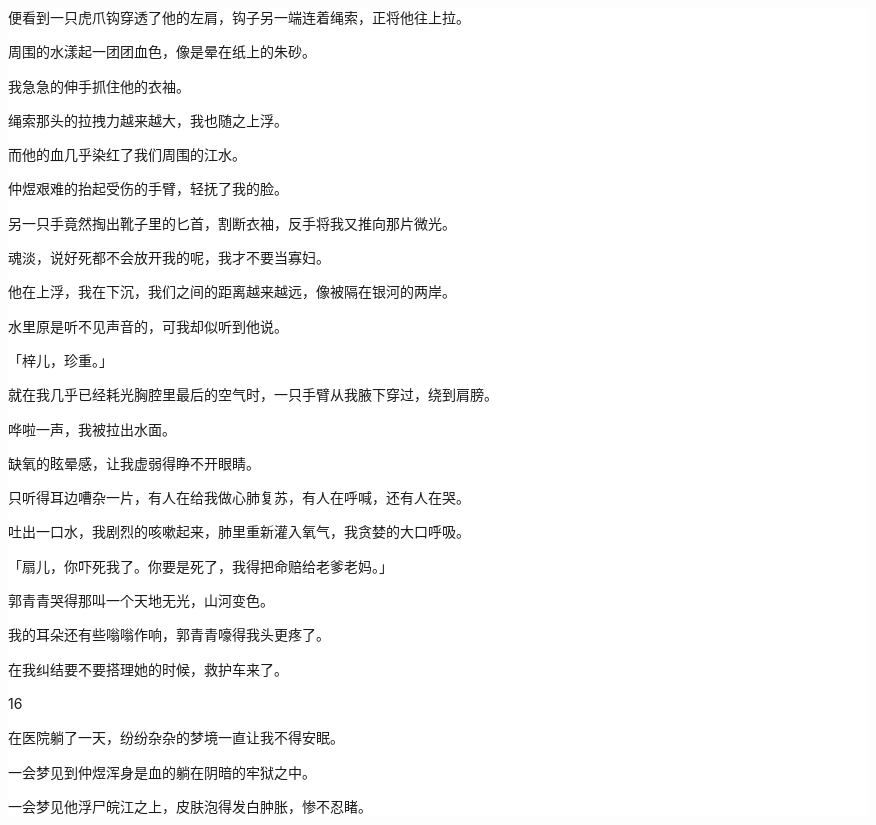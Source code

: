 
便看到一只虎爪钩穿透了他的左肩，钩子另一端连着绳索，正将他往上拉。


周围的水漾起一团团血色，像是晕在纸上的朱砂。


我急急的伸手抓住他的衣袖。


绳索那头的拉拽力越来越大，我也随之上浮。


而他的血几乎染红了我们周围的江水。


仲煜艰难的抬起受伤的手臂，轻抚了我的脸。


另一只手竟然掏出靴子里的匕首，割断衣袖，反手将我又推向那片微光。


魂淡，说好死都不会放开我的呢，我才不要当寡妇。


他在上浮，我在下沉，我们之间的距离越来越远，像被隔在银河的两岸。


水里原是听不见声音的，可我却似听到他说。


「梓儿，珍重。」


就在我几乎已经耗光胸腔里最后的空气时，一只手臂从我腋下穿过，绕到肩膀。


哗啦一声，我被拉出水面。


缺氧的眩晕感，让我虚弱得睁不开眼睛。


只听得耳边嘈杂一片，有人在给我做心肺复苏，有人在呼喊，还有人在哭。


吐出一口水，我剧烈的咳嗽起来，肺里重新灌入氧气，我贪婪的大口呼吸。


「扇儿，你吓死我了。你要是死了，我得把命赔给老爹老妈。」


郭青青哭得那叫一个天地无光，山河变色。


我的耳朵还有些嗡嗡作响，郭青青嚎得我头更疼了。


在我纠结要不要搭理她的时候，救护车来了。


16


在医院躺了一天，纷纷杂杂的梦境一直让我不得安眠。


一会梦见到仲煜浑身是血的躺在阴暗的牢狱之中。


一会梦见他浮尸皖江之上，皮肤泡得发白肿胀，惨不忍睹。

